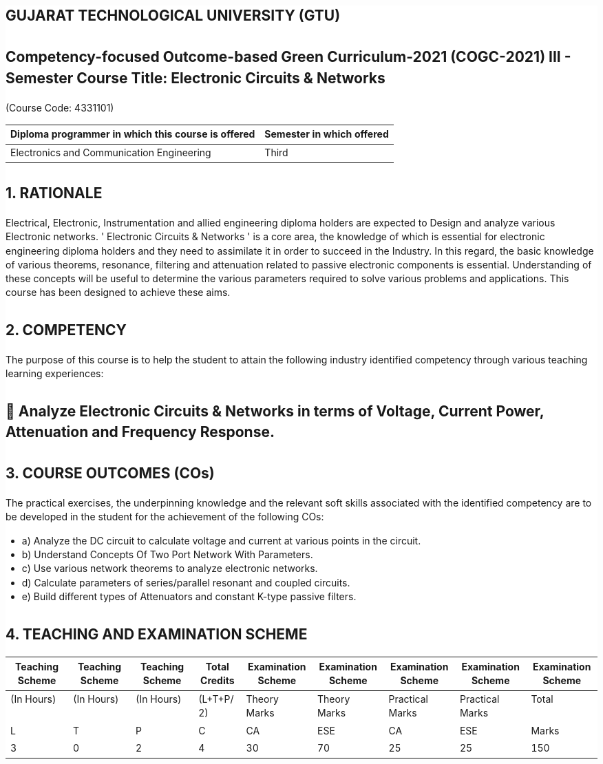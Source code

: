## GUJARAT TECHNOLOGICAL UNIVERSITY (GTU)

## Competency-focused Outcome-based Green Curriculum-2021 (COGC-2021) III - Semester Course Title: Electronic Circuits &amp; Networks

(Course Code: 4331101)

| Diploma programmer in which this course is offered   | Semester in which  offered   |
|------------------------------------------------------|------------------------------|
| Electronics and Communication  Engineering           | Third                        |

## 1. RATIONALE

Electrical,  Electronic,  Instrumentation  and  allied  engineering  diploma  holders  are expected to Design and analyze various Electronic networks. ' Electronic Circuits &amp; Networks ' is a  core area, the knowledge  of  which  is  essential  for electronic engineering diploma holders and they need to assimilate it in order to succeed in the Industry. In this regard, the basic knowledge of various theorems, resonance, filtering and attenuation related to passive electronic components is essential. Understanding of these concepts will be useful to determine the various parameters required to solve various  problems  and  applications.  This  course  has  been  designed  to  achieve  these aims.

## 2. COMPETENCY

The purpose of this course is to help the student to attain the following industry identified competency through various teaching learning experiences:

##  Analyze  Electronic  Circuits  &amp;  Networks  in  terms  of  Voltage,  Current Power, Attenuation and Frequency Response.

## 3. COURSE OUTCOMES (COs)

The practical exercises, the underpinning knowledge and the relevant soft skills associated with the identified competency are to be developed in the student for the achievement of the following COs:

- a) Analyze the DC circuit to calculate voltage and current at various points in the circuit.
- b) Understand Concepts Of Two Port Network With   Parameters.
- c) Use various network theorems to analyze electronic networks.
- d) Calculate parameters of series/parallel resonant and coupled circuits.
- e) Build different types of Attenuators and constant K-type passive filters.

## 4. TEACHING AND EXAMINATION SCHEME

| Teaching Scheme   | Teaching Scheme   | Teaching Scheme   | Total Credits   | Examination Scheme   | Examination Scheme   | Examination Scheme   | Examination Scheme   | Examination Scheme   |
|-------------------|-------------------|-------------------|-----------------|----------------------|----------------------|----------------------|----------------------|----------------------|
| (In Hours)        | (In Hours)        | (In Hours)        | (L+T+P/2)       | Theory Marks         | Theory Marks         | Practical Marks      | Practical Marks      | Total                |
| L                 | T                 | P                 | C               | CA                   | ESE                  | CA                   | ESE                  | Marks                |
| 3                 | 0                 | 2                 | 4               | 30                   | 70                   | 25                   | 25                   | 150                  |
